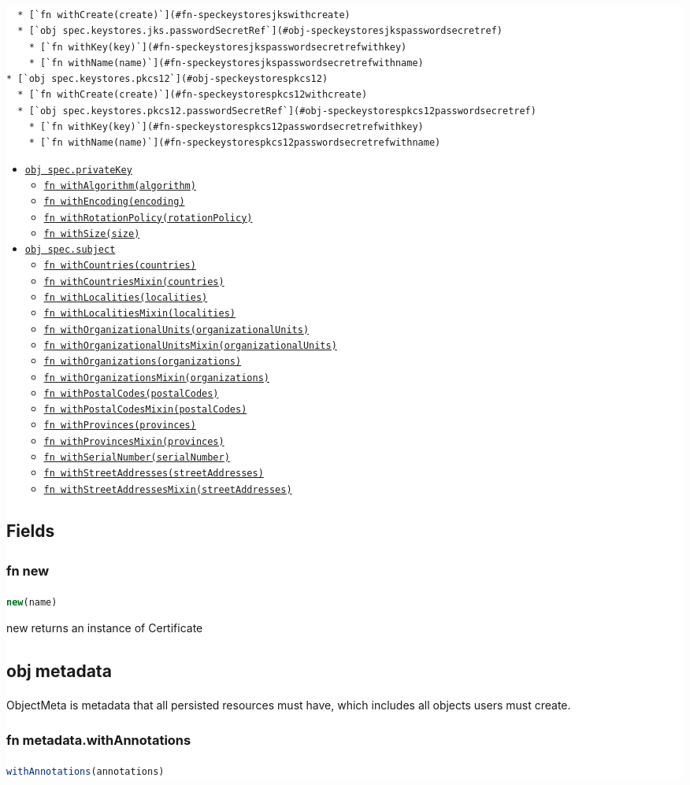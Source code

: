       * [`fn withCreate(create)`](#fn-speckeystoresjkswithcreate)
      * [`obj spec.keystores.jks.passwordSecretRef`](#obj-speckeystoresjkspasswordsecretref)
        * [`fn withKey(key)`](#fn-speckeystoresjkspasswordsecretrefwithkey)
        * [`fn withName(name)`](#fn-speckeystoresjkspasswordsecretrefwithname)
    * [`obj spec.keystores.pkcs12`](#obj-speckeystorespkcs12)
      * [`fn withCreate(create)`](#fn-speckeystorespkcs12withcreate)
      * [`obj spec.keystores.pkcs12.passwordSecretRef`](#obj-speckeystorespkcs12passwordsecretref)
        * [`fn withKey(key)`](#fn-speckeystorespkcs12passwordsecretrefwithkey)
        * [`fn withName(name)`](#fn-speckeystorespkcs12passwordsecretrefwithname)
  * [`obj spec.privateKey`](#obj-specprivatekey)
    * [`fn withAlgorithm(algorithm)`](#fn-specprivatekeywithalgorithm)
    * [`fn withEncoding(encoding)`](#fn-specprivatekeywithencoding)
    * [`fn withRotationPolicy(rotationPolicy)`](#fn-specprivatekeywithrotationpolicy)
    * [`fn withSize(size)`](#fn-specprivatekeywithsize)
  * [`obj spec.subject`](#obj-specsubject)
    * [`fn withCountries(countries)`](#fn-specsubjectwithcountries)
    * [`fn withCountriesMixin(countries)`](#fn-specsubjectwithcountriesmixin)
    * [`fn withLocalities(localities)`](#fn-specsubjectwithlocalities)
    * [`fn withLocalitiesMixin(localities)`](#fn-specsubjectwithlocalitiesmixin)
    * [`fn withOrganizationalUnits(organizationalUnits)`](#fn-specsubjectwithorganizationalunits)
    * [`fn withOrganizationalUnitsMixin(organizationalUnits)`](#fn-specsubjectwithorganizationalunitsmixin)
    * [`fn withOrganizations(organizations)`](#fn-specsubjectwithorganizations)
    * [`fn withOrganizationsMixin(organizations)`](#fn-specsubjectwithorganizationsmixin)
    * [`fn withPostalCodes(postalCodes)`](#fn-specsubjectwithpostalcodes)
    * [`fn withPostalCodesMixin(postalCodes)`](#fn-specsubjectwithpostalcodesmixin)
    * [`fn withProvinces(provinces)`](#fn-specsubjectwithprovinces)
    * [`fn withProvincesMixin(provinces)`](#fn-specsubjectwithprovincesmixin)
    * [`fn withSerialNumber(serialNumber)`](#fn-specsubjectwithserialnumber)
    * [`fn withStreetAddresses(streetAddresses)`](#fn-specsubjectwithstreetaddresses)
    * [`fn withStreetAddressesMixin(streetAddresses)`](#fn-specsubjectwithstreetaddressesmixin)

## Fields

### fn new

```ts
new(name)
```

new returns an instance of Certificate

## obj metadata

ObjectMeta is metadata that all persisted resources must have, which includes all objects users must create.

### fn metadata.withAnnotations

```ts
withAnnotations(annotations)
```
